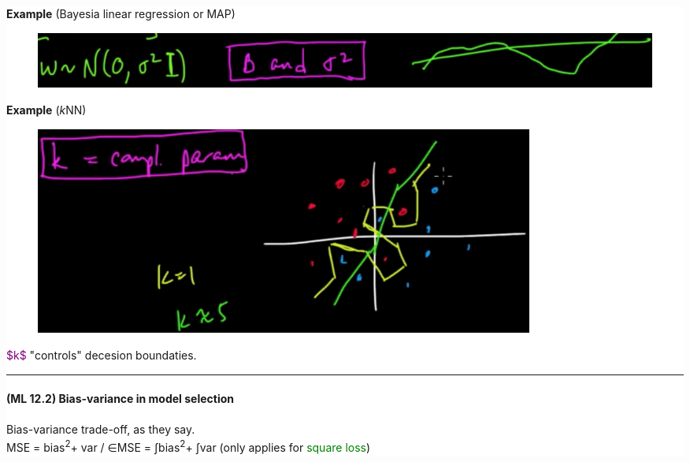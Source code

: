 </figure>

**Example** (Bayesia linear regression or MAP)
<figure>
<img src="/assets/pics/mm-ml/bayesian-regression.png" alt="Bayesian linear regression" style="width: 100%; height: 100%">
<figcaption>
</figcaption>
</figure>

**Example** ($k$NN)   
<figure>
<img src="/assets/pics/mm-ml/knn-model-selection.png" alt="Classification example" style="width: 80%; height: 80%">
<figcaption>
</figcaption>
</figure>
<span style="color:purple">$k$</span> "controls" decesion boundaties.


---

#### (ML 12.2) Bias-variance in model selection

Bias-variance trade-off, as they say.  
MSE $=$ bias$^2 +$ var  / $\in$MSE $=$ $\int$bias$^2 +$ $\int$var (only applies for <span style="color:green">square loss</span>)
<figure>